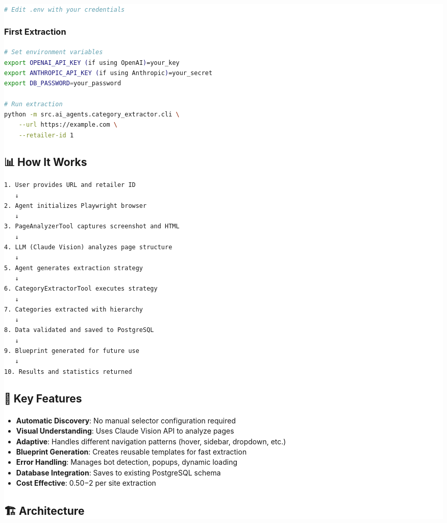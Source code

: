 ```bash
# Edit .env with your credentials
```

### First Extraction

```bash
# Set environment variables
export OPENAI_API_KEY (if using OpenAI)=your_key
export ANTHROPIC_API_KEY (if using Anthropic)=your_secret
export DB_PASSWORD=your_password

# Run extraction
python -m src.ai_agents.category_extractor.cli \
    --url https://example.com \
    --retailer-id 1
```

## 📊 How It Works

```
1. User provides URL and retailer ID
   ↓
2. Agent initializes Playwright browser
   ↓
3. PageAnalyzerTool captures screenshot and HTML
   ↓
4. LLM (Claude Vision) analyzes page structure
   ↓
5. Agent generates extraction strategy
   ↓
6. CategoryExtractorTool executes strategy
   ↓
7. Categories extracted with hierarchy
   ↓
8. Data validated and saved to PostgreSQL
   ↓
9. Blueprint generated for future use
   ↓
10. Results and statistics returned
```

## 🎯 Key Features

- **Automatic Discovery**: No manual selector configuration required
- **Visual Understanding**: Uses Claude Vision API to analyze pages
- **Adaptive**: Handles different navigation patterns (hover, sidebar, dropdown, etc.)
- **Blueprint Generation**: Creates reusable templates for fast extraction
- **Error Handling**: Manages bot detection, popups, dynamic loading
- **Database Integration**: Saves to existing PostgreSQL schema
- **Cost Effective**: $0.50-$2 per site extraction

## 🏗️ Architecture
